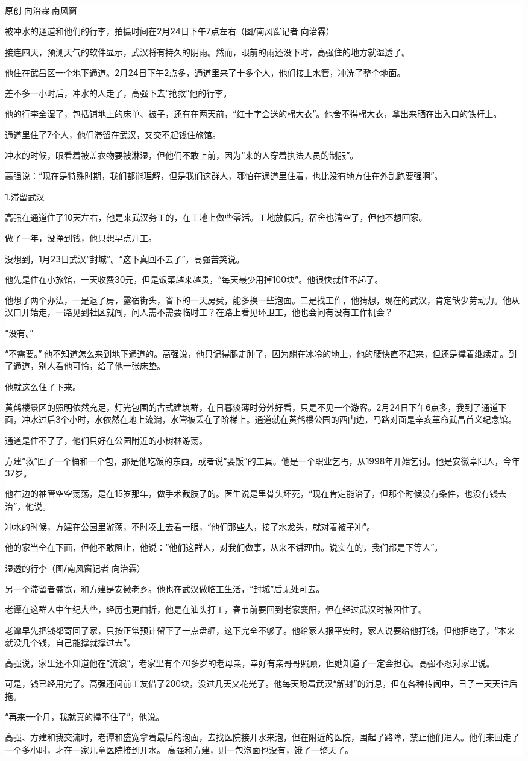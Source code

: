 原创 向治霖 南风窗

被冲水的通道和他们的行李，拍摄时间在2月24日下午7点左右（图/南风窗记者 向治霖）

接连四天，预测天气的软件显示，武汉将有持久的阴雨。然而，眼前的雨还没下时，高强住的地方就湿透了。

他住在武昌区一个地下通道。2月24日下午2点多，通道里来了十多个人，他们接上水管，冲洗了整个地面。

差不多一小时后，冲水的人走了，高强下去“抢救”他的行李。

他的行李全湿了，包括铺地上的床单、被子，还有在两天前，“红十字会送的棉大衣”。他舍不得棉大衣，拿出来晒在出入口的铁杆上。

通道里住了7个人，他们滞留在武汉，又交不起钱住旅馆。

冲水的时候，眼看着被盖衣物要被淋湿，但他们不敢上前，因为“来的人穿着执法人员的制服”。

高强说：“现在是特殊时期，我们都能理解，但是我们这群人，哪怕在通道里住着，也比没有地方住在外乱跑要强啊”。

1.滞留武汉

高强在通道住了10天左右，他是来武汉务工的，在工地上做些零活。工地放假后，宿舍也清空了，但他不想回家。

做了一年，没挣到钱，他只想早点开工。

没想到，1月23日武汉“封城”。“这下真回不去了”，高强苦笑说。

他先是住在小旅馆，一天收费30元，但是饭菜越来越贵，“每天最少用掉100块”。他很快就住不起了。

他想了两个办法，一是退了房，露宿街头，省下的一天房费，能多换一些泡面。二是找工作，他猜想，现在的武汉，肯定缺少劳动力。他从汉口开始走，一路见到社区就闯，问人需不需要临时工？在路上看见环卫工，他也会问有没有工作机会？

“没有。”

“不需要。” 他不知道怎么来到地下通道的。高强说，他只记得腿走肿了，因为躺在冰冷的地上，他的腰快直不起来，但还是撑着继续走。到了通道，别人看他可怜，给了他一张床垫。

他就这么住了下来。

黄鹤楼景区的照明依然充足，灯光包围的古式建筑群，在日暮淡薄时分外好看，只是不见一个游客。2月24日下午6点多，我到了通道下面，冲水过后3个小时，水依然在地上流淌，水管被丢在了阶梯上。通道就在黄鹤楼公园的西门边，马路对面是辛亥革命武昌首义纪念馆。

通道是住不了了，他们只好在公园附近的小树林游荡。

方建“救”回了一个桶和一个包，那是他吃饭的东西，或者说“要饭”的工具。他是一个职业乞丐，从1998年开始乞讨。他是安徽阜阳人，今年37岁。

他右边的袖管空空荡荡，是在15岁那年，做手术截肢了的。医生说是里骨头坏死，“现在肯定能治了，但那个时候没有条件，也没有钱去治”，他说。

冲水的时候，方建在公园里游荡，不时凑上去看一眼，“他们那些人，接了水龙头，就对着被子冲”。

他的家当全在下面，但他不敢阻止，他说：“他们这群人，对我们做事，从来不讲理由。说实在的，我们都是下等人”。

湿透的行李（图/南风窗记者 向治霖）

另一个滞留者盛宽，和方建是安徽老乡。他也在武汉做临工生活，“封城”后无处可去。

老谭在这群人中年纪大些，经历也更曲折，他是在汕头打工，春节前要回到老家襄阳，但在经过武汉时被困住了。

老谭早先把钱都寄回了家，只按正常预计留下了一点盘缠，这下完全不够了。他给家人报平安时，家人说要给他打钱，但他拒绝了，“本来就没几个钱，自己能撑就撑过去”。

高强说，家里还不知道他在“流浪”，老家里有个70多岁的老母亲，幸好有亲哥哥照顾，但她知道了一定会担心。高强不忍对家里说。

可是，钱已经用完了。高强还问前工友借了200块，没过几天又花光了。他每天盼着武汉“解封”的消息，但在各种传闻中，日子一天天往后拖。

“再来一个月，我就真的撑不住了”，他说。

高强、方建和我交流时，老谭和盛宽拿着最后的泡面，去找医院接开水来泡，但在附近的医院，围起了路障，禁止他们进入。他们来回走了一个多小时，才在一家儿童医院接到开水。 高强和方建，则一包泡面也没有，饿了一整天了。

